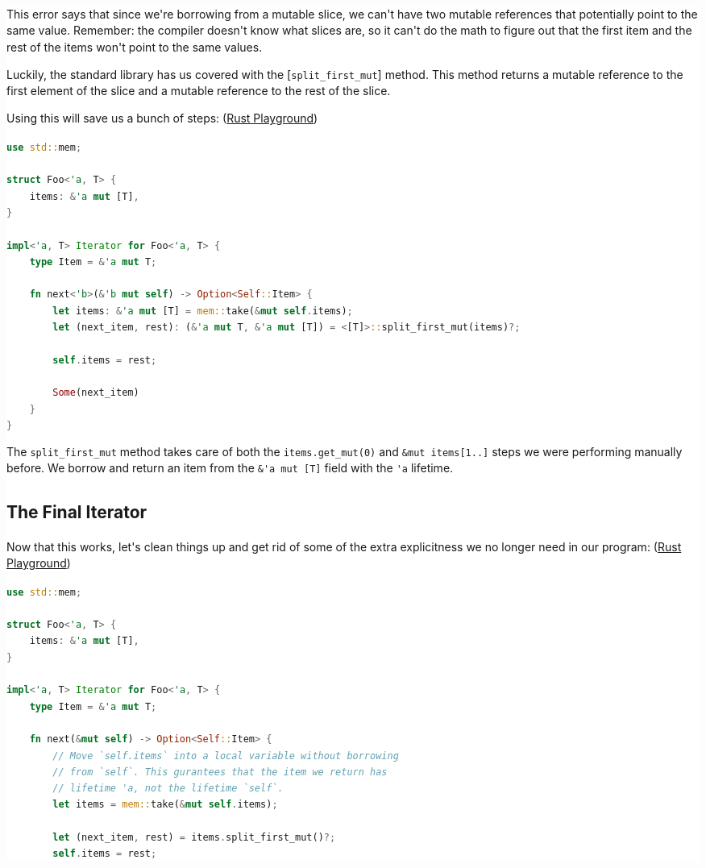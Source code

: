 This error says that since we're borrowing from a mutable slice, we can't have two mutable
references that potentially point to the same value. Remember: the compiler doesn't know what slices
are, so it can't do the math to figure out that the first item and the rest of the items won't point
to the same values.

Luckily, the standard library has us covered with the [`split_first_mut`] method. This method
returns a mutable reference to the first element of the slice and a mutable reference to the rest of
the slice.

Using this will save us a bunch of steps:
([Rust Playground](https://play.rust-lang.org/?version=stable&mode=debug&edition=2018&gist=feba677b2f7785be9f6c72b6093953d6))

```rust
use std::mem;

struct Foo<'a, T> {
    items: &'a mut [T],
}

impl<'a, T> Iterator for Foo<'a, T> {
    type Item = &'a mut T;

    fn next<'b>(&'b mut self) -> Option<Self::Item> {
        let items: &'a mut [T] = mem::take(&mut self.items);
        let (next_item, rest): (&'a mut T, &'a mut [T]) = <[T]>::split_first_mut(items)?;

        self.items = rest;

        Some(next_item)
    }
}
```

The `split_first_mut` method takes care of both the `items.get_mut(0)` and `&mut items[1..]` steps
we were performing manually before. We borrow and return an item from the `&'a mut [T]` field with
the `'a` lifetime.

## The Final Iterator

Now that this works, let's clean things up and get rid of some of the extra explicitness we no
longer need in our program:
([Rust Playground](https://play.rust-lang.org/?version=stable&mode=debug&edition=2018&gist=a77553f22dd792f1ab4bcd558eb6bf58))

```rust
use std::mem;

struct Foo<'a, T> {
    items: &'a mut [T],
}

impl<'a, T> Iterator for Foo<'a, T> {
    type Item = &'a mut T;

    fn next(&mut self) -> Option<Self::Item> {
        // Move `self.items` into a local variable without borrowing
        // from `self`. This gurantees that the item we return has
        // lifetime 'a, not the lifetime `self`.
        let items = mem::take(&mut self.items);

        let (next_item, rest) = items.split_first_mut()?;
        self.items = rest;
```

[Rust]: https://www.rust-lang.org/
[references]: https://doc.rust-lang.org/std/primitive.reference.html
[`Copy`]: https://doc.rust-lang.org/std/marker/trait.Copy.html
[slice]: https://doc.rust-lang.org/std/primitive.slice.html
["shared"]: https://docs.rs/dtolnay/0.0.9/dtolnay/macro._02__reference_types.html
[borrow]: https://doc.rust-lang.org/book/ch04-02-references-and-borrowing.html
[ref-rules]: https://doc.rust-lang.org/book/ch04-02-references-and-borrowing.html#the-rules-of-references
["moved"]: https://doc.rust-lang.org/book/ch04-01-what-is-ownership.html
["reborrow"]: https://github.com/rust-lang/reference/issues/788
[iterator]: https://doc.rust-lang.org/std/iter/trait.Iterator.html
[slice `get` method]: https://doc.rust-lang.org/stable/std/primitive.slice.html#method.get
[slice `first` method]: https://doc.rust-lang.org/stable/std/primitive.slice.html#method.first
[`Index`]: https://doc.rust-lang.org/stable/std/ops/trait.Index.html
[iter-source]: https://github.com/rust-lang/rust/blob/4f20caa6258d4c74ce6b316fd347e3efe81cf557/library/core/src/slice/iter.rs#L66
[double-ended iteration]: https://doc.rust-lang.org/std/iter/trait.DoubleEndedIterator.html
[type annotations]: https://doc.rust-lang.org/book/ch03-02-data-types.html#data-types
[elided]: https://doc.rust-lang.org/book/ch10-03-lifetime-syntax.html#lifetime-elision
[fully-qualified syntax]: https://doc.rust-lang.org/stable/reference/expressions/call-expr.html#disambiguating-function-calls
[autoref]: https://doc.rust-lang.org/book/ch05-03-method-syntax.html#wheres-the---operator
[`mem::take`]: https://doc.rust-lang.org/std/mem/fn.take.html
[`MaybeUninit`]: https://doc.rust-lang.org/std/mem/union.MaybeUninit.html
[mut-slice-default]: https://doc.rust-lang.org/std/primitive.slice.html#impl-Default
[`mem::replace`]: https://doc.rust-lang.org/std/mem/fn.replace.html
[@myrrlyn]: https://twitter.com/myrrlyn
[@manishearth]: https://twitter.com/manishearth
[^slice-get]: We could have also used the [slice `first` method] instead of the [slice `get` method]. I opted to use `get(0)` because I felt like it made `items[1..]` slightly easier to understand. It makes little to no difference in practice.
[^1]: This is meant to be more illustrative than accurate, so don't expect this to be *exactly* what rustc would do.
[^2]: Uninitialized memory is not allowed in Rust except in a few very specific places like [`MaybeUninit`]. You can't safely move a value out of a mutable reference to a field.